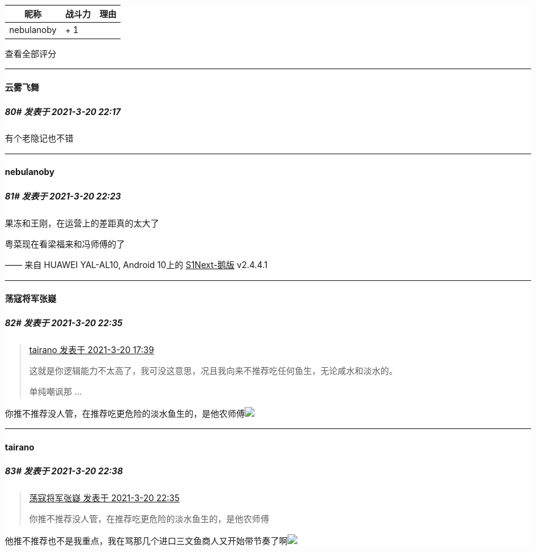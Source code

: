 |昵称|战斗力|理由|
|----|---|---|
| nebulanoby| + 1||


查看全部评分


-----

####  云雾飞舞  
##### 80#       发表于 2021-3-20 22:17


有个老隐记也不错


-----

####  nebulanoby  
##### 81#       发表于 2021-3-20 22:23


果冻和王刚，在运营上的差距真的太大了

粤菜现在看梁福来和冯师傅的了

—— 来自 HUAWEI YAL-AL10, Android 10上的 [S1Next-鹅版](https://github.com/ykrank/S1-Next/releases) v2.4.4.1


-----

####  荡寇将军张嶷  
##### 82#       发表于 2021-3-20 22:35


<blockquote><a href="httphttps://bbs.saraba1st.com/2b/forum.php?mod=redirect&amp;goto=findpost&amp;pid=50685191&amp;ptid=1994148" target="_blank">tairano 发表于 2021-3-20 17:39</a>

这就是你逻辑能力不太高了，我可没这意思，况且我向来不推荐吃任何鱼生，无论咸水和淡水的。

单纯嘲讽那 ...</blockquote>
你推不推荐没人管，在推荐吃更危险的淡水鱼生的，是他农师傅<img src="https://static.saraba1st.com/image/smiley/face2017/067.png" referrerpolicy="no-referrer">


-----

####  tairano  
##### 83#       发表于 2021-3-20 22:38


<blockquote><a href="httphttps://bbs.saraba1st.com/2b/forum.php?mod=redirect&amp;goto=findpost&amp;pid=50687402&amp;ptid=1994148" target="_blank">荡寇将军张嶷 发表于 2021-3-20 22:35</a>

你推不推荐没人管，在推荐吃更危险的淡水鱼生的，是他农师傅</blockquote>
他推不推荐也不是我重点，我在骂那几个进口三文鱼商人又开始带节奏了啊<img src="https://static.saraba1st.com/image/smiley/face2017/053.png" referrerpolicy="no-referrer">
